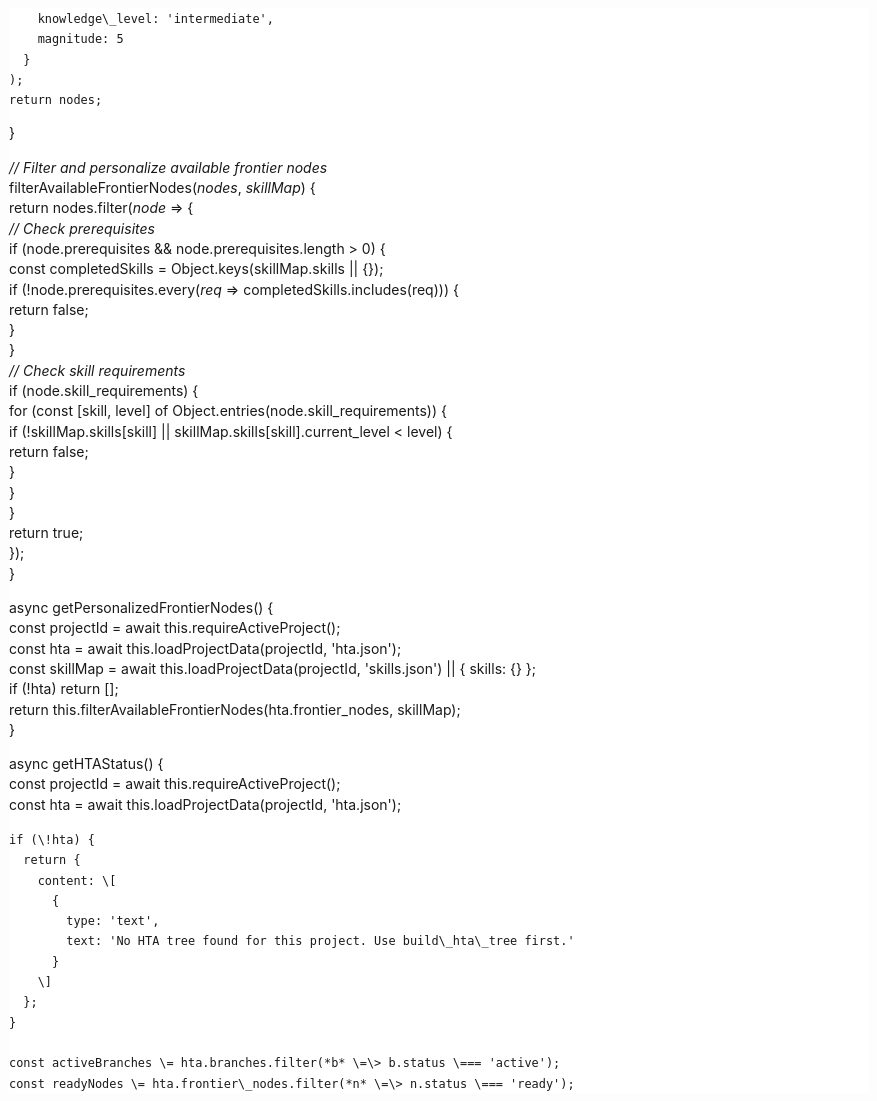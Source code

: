         knowledge\_level: 'intermediate',  
        magnitude: 5  
      }  
    );  
    return nodes;  
  }

  *// Filter and personalize available frontier nodes*  
  filterAvailableFrontierNodes(*nodes*, *skillMap*) {  
    return nodes.filter(*node* \=\> {  
      *// Check prerequisites*  
      if (node.prerequisites && node.prerequisites.length \> 0) {  
        const completedSkills \= Object.keys(skillMap.skills || {});  
        if (\!node.prerequisites.every(*req* \=\> completedSkills.includes(req))) {  
          return false;  
        }  
      }  
      *// Check skill requirements*  
      if (node.skill\_requirements) {  
        for (const \[skill, level\] of Object.entries(node.skill\_requirements)) {  
          if (\!skillMap.skills\[skill\] || skillMap.skills\[skill\].current\_level \< level) {  
            return false;  
          }  
        }  
      }  
      return true;  
    });  
  }

  async getPersonalizedFrontierNodes() {  
    const projectId \= await this.requireActiveProject();  
    const hta \= await this.loadProjectData(projectId, 'hta.json');  
    const skillMap \= await this.loadProjectData(projectId, 'skills.json') || { skills: {} };  
    if (\!hta) return \[\];  
    return this.filterAvailableFrontierNodes(hta.frontier\_nodes, skillMap);  
  }

  async getHTAStatus() {  
    const projectId \= await this.requireActiveProject();  
    const hta \= await this.loadProjectData(projectId, 'hta.json');  
     
    if (\!hta) {  
      return {  
        content: \[  
          {  
            type: 'text',  
            text: 'No HTA tree found for this project. Use build\_hta\_tree first.'  
          }  
        \]  
      };  
    }

    const activeBranches \= hta.branches.filter(*b* \=\> b.status \=== 'active');  
    const readyNodes \= hta.frontier\_nodes.filter(*n* \=\> n.status \=== 'ready');  
     